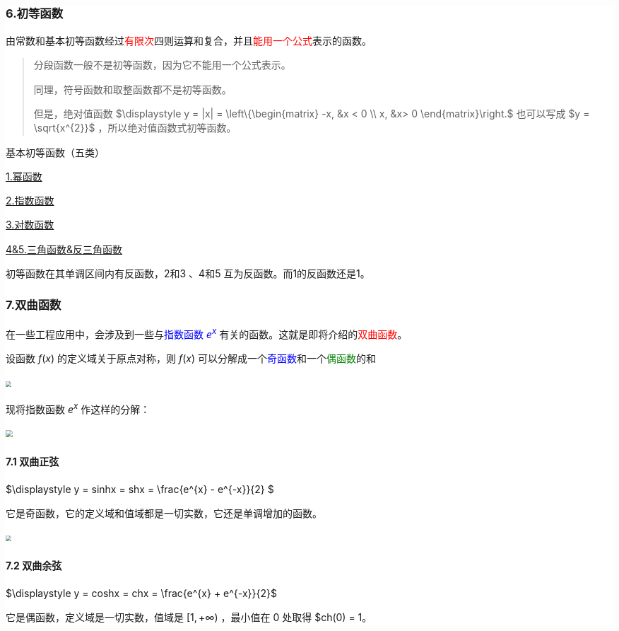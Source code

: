 





### 6.初等函数

由常数和基本初等函数经过<font color=red>有限次</font>四则运算和复合，并且<font color=red>能用一个公式</font>表示的函数。

> 分段函数一般不是初等函数，因为它不能用一个公式表示。
>
> 同理，符号函数和取整函数都不是初等函数。
>
> 但是，绝对值函数 $\displaystyle y = |x| = \left\{\begin{matrix} -x, &x < 0 \\ x, &x> 0 \end{matrix}\right.$ 也可以写成 $y = \sqrt{x^{2}}$ ，所以绝对值函数式初等函数。



基本初等函数（五类）

[1.幂函数](../初等函数/幂函数.md)

[2.指数函数](../初等函数/指数函数.md)

[3.对数函数](../初等函数/对数函数.md)

[4&5.三角函数&反三角函数](../初等函数/三角函数&反三角函数.md)

初等函数在其单调区间内有反函数，2和3 、4和5 互为反函数。而1的反函数还是1。



### 7.双曲函数

在一些工程应用中，会涉及到一些与<font color=blue>指数函数 $e^{x}$ </font>有关的函数。这就是即将介绍的<font color=red>双曲函数</font>。

设函数 $f(x)$ 的定义域关于原点对称，则 $f(x)$ 可以分解成一个<font color=blue>奇函数</font>和一个<font color=green>偶函数</font>的和

<img src="/Users/yangchengguoluo/Documents/develop/math/高等数学/pic_func/双曲函数-1.png" style="zoom:50%;" />

现将指数函数 $e^{x}$ 作这样的分解：

<img src="/Users/yangchengguoluo/Documents/develop/math/高等数学/pic_func/双曲函数-2.png" style="zoom:60%;" />





#### 7.1 双曲正弦

$\displaystyle y = sinhx = shx = \frac{e^{x} - e^{-x}}{2} $

它是奇函数，它的定义域和值域都是一切实数，它还是单调增加的函数。

<img src="/Users/yangchengguoluo/Documents/develop/math/高等数学/pic_func/双曲正弦.png" style="zoom:50%;" />

#### 7.2 双曲余弦

$\displaystyle y = coshx = chx = \frac{e^{x} + e^{-x}}{2}$

它是偶函数，定义域是一切实数，值域是 $[1, +\infty)$ ，最小值在 0 处取得 $ch(0) = 1。
